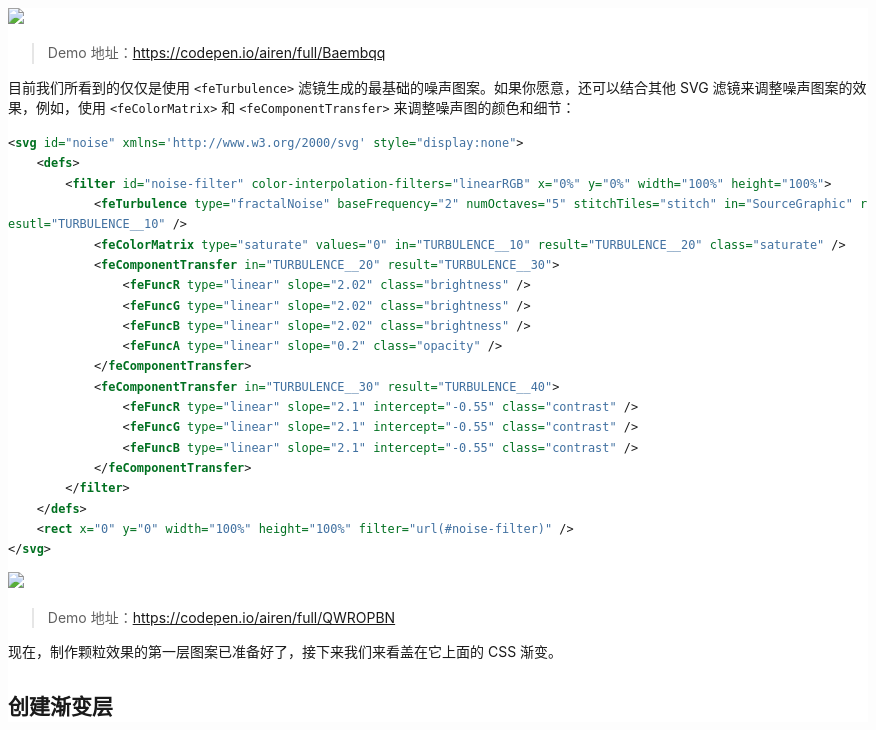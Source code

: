   


![](https://p3-juejin.byteimg.com/tos-cn-i-k3u1fbpfcp/fda6bf90a0524500b6e890d403866088~tplv-k3u1fbpfcp-jj-mark:0:0:0:0:q75.image#?w=1246&h=458&s=12820344&e=gif&f=106&b=d8d7d7)

  


> Demo 地址：https://codepen.io/airen/full/Baembqq

  


目前我们所看到的仅仅是使用 `<feTurbulence>` 滤镜生成的最基础的噪声图案。如果你愿意，还可以结合其他 SVG 滤镜来调整噪声图案的效果，例如，使用 `<feColorMatrix>` 和 `<feComponentTransfer>` 来调整噪声图的颜色和细节：

  


```XML
<svg id="noise" xmlns='http://www.w3.org/2000/svg' style="display:none">
    <defs>
        <filter id="noise-filter" color-interpolation-filters="linearRGB" x="0%" y="0%" width="100%" height="100%">
            <feTurbulence type="fractalNoise" baseFrequency="2" numOctaves="5" stitchTiles="stitch" in="SourceGraphic" resutl="TURBULENCE__10" />
            <feColorMatrix type="saturate" values="0" in="TURBULENCE__10" result="TURBULENCE__20" class="saturate" />
            <feComponentTransfer in="TURBULENCE__20" result="TURBULENCE__30">
                <feFuncR type="linear" slope="2.02" class="brightness" />
                <feFuncG type="linear" slope="2.02" class="brightness" />
                <feFuncB type="linear" slope="2.02" class="brightness" />
                <feFuncA type="linear" slope="0.2" class="opacity" />
            </feComponentTransfer>
            <feComponentTransfer in="TURBULENCE__30" result="TURBULENCE__40">
                <feFuncR type="linear" slope="2.1" intercept="-0.55" class="contrast" />
                <feFuncG type="linear" slope="2.1" intercept="-0.55" class="contrast" />
                <feFuncB type="linear" slope="2.1" intercept="-0.55" class="contrast" />
            </feComponentTransfer>
        </filter>
    </defs>
    <rect x="0" y="0" width="100%" height="100%" filter="url(#noise-filter)" />
</svg>
```

  


![](https://p3-juejin.byteimg.com/tos-cn-i-k3u1fbpfcp/6f27cdf77d87434184405b863fa97fa3~tplv-k3u1fbpfcp-jj-mark:0:0:0:0:q75.image#?w=1252&h=602&s=7481951&e=gif&f=190&b=7b7a7a)

  


> Demo 地址：https://codepen.io/airen/full/QWROPBN

  


现在，制作颗粒效果的第一层图案已准备好了，接下来我们来看盖在它上面的 CSS 渐变。

  


## 创建渐变层
